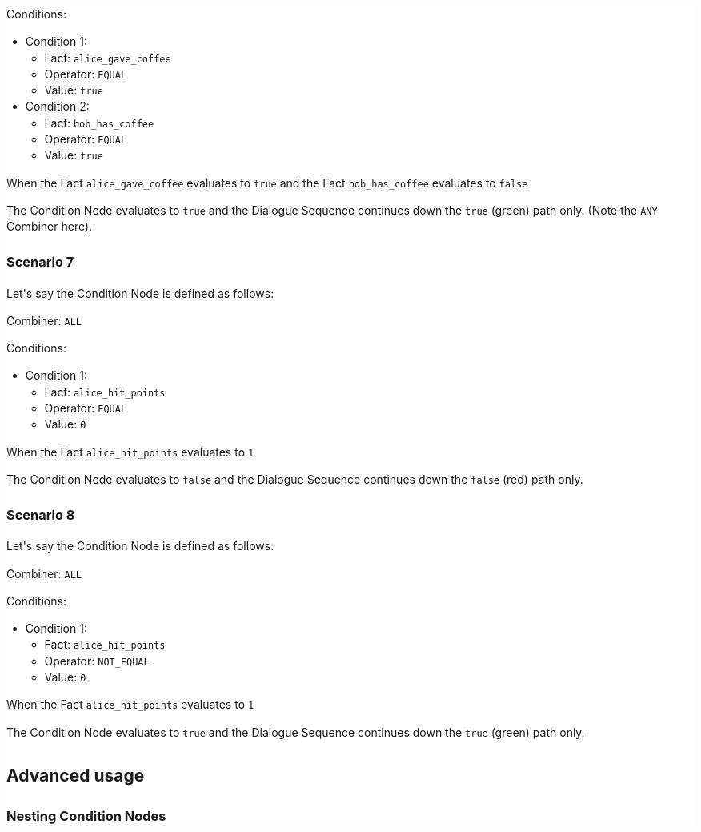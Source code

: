 Conditions:

- Condition 1:
  - Fact: `alice_gave_coffee`
  - Operator: `EQUAL`
  - Value: `true`
- Condition 2:
  - Fact: `bob_has_coffee`
  - Operator: `EQUAL`
  - Value: `true`

When the Fact `alice_gave_coffee` evaluates to `true` and the Fact
`bob_has_coffee` evaluates to `false`

The Condition Node evaluates to `true` and the Dialogue Sequence continues down
the `true` (green) path only. (Note the `ANY` Combiner here).

### Scenario 7

Let's say the Condition Node is defined as follows:

Combiner: `ALL`

Conditions:

- Condition 1:
  - Fact: `alice_hit_points`
  - Operator: `EQUAL`
  - Value: `0`

When the Fact `alice_hit_points` evaluates to `1`

The Condition Node evaluates to `false` and the Dialogue Sequence continues down
the `false` (red) path only.

### Scenario 8

Let's say the Condition Node is defined as follows:

Combiner: `ALL`

Conditions:

- Condition 1:
  - Fact: `alice_hit_points`
  - Operator: `NOT_EQUAL`
  - Value: `0`

When the Fact `alice_hit_points` evaluates to `1`

The Condition Node evaluates to `true` and the Dialogue Sequence continues down
the `true` (green) path only.

## Advanced usage

### Nesting Condition Nodes
